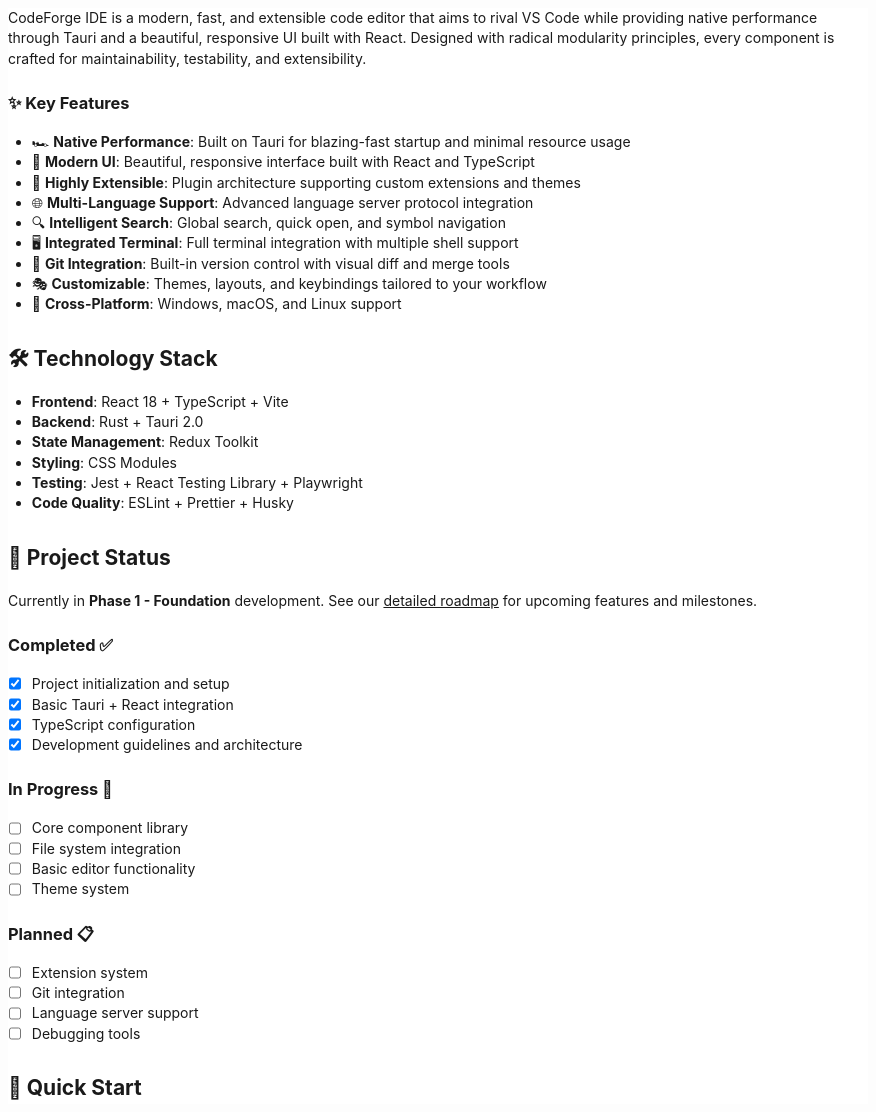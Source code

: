 CodeForge IDE is a modern, fast, and extensible code editor that aims to rival VS Code while providing native performance through Tauri and a beautiful, responsive UI built with React. Designed with radical modularity principles, every component is crafted for maintainability, testability, and extensibility.

### ✨ Key Features

- 🏎️ **Native Performance**: Built on Tauri for blazing-fast startup and minimal resource usage
- 🎨 **Modern UI**: Beautiful, responsive interface built with React and TypeScript
- 🔧 **Highly Extensible**: Plugin architecture supporting custom extensions and themes
- 🌐 **Multi-Language Support**: Advanced language server protocol integration
- 🔍 **Intelligent Search**: Global search, quick open, and symbol navigation
- 🖥️ **Integrated Terminal**: Full terminal integration with multiple shell support
- 🔀 **Git Integration**: Built-in version control with visual diff and merge tools
- 🎭 **Customizable**: Themes, layouts, and keybindings tailored to your workflow
- 📱 **Cross-Platform**: Windows, macOS, and Linux support

## 🛠️ Technology Stack

- **Frontend**: React 18 + TypeScript + Vite
- **Backend**: Rust + Tauri 2.0
- **State Management**: Redux Toolkit
- **Styling**: CSS Modules
- **Testing**: Jest + React Testing Library + Playwright
- **Code Quality**: ESLint + Prettier + Husky

## 🎯 Project Status

Currently in **Phase 1 - Foundation** development. See our [detailed roadmap](TODO.md) for upcoming features and milestones.

### Completed ✅
- [x] Project initialization and setup
- [x] Basic Tauri + React integration
- [x] TypeScript configuration
- [x] Development guidelines and architecture

### In Progress 🚧
- [ ] Core component library
- [ ] File system integration
- [ ] Basic editor functionality
- [ ] Theme system

### Planned 📋
- [ ] Extension system
- [ ] Git integration
- [ ] Language server support
- [ ] Debugging tools

## 🚀 Quick Start
